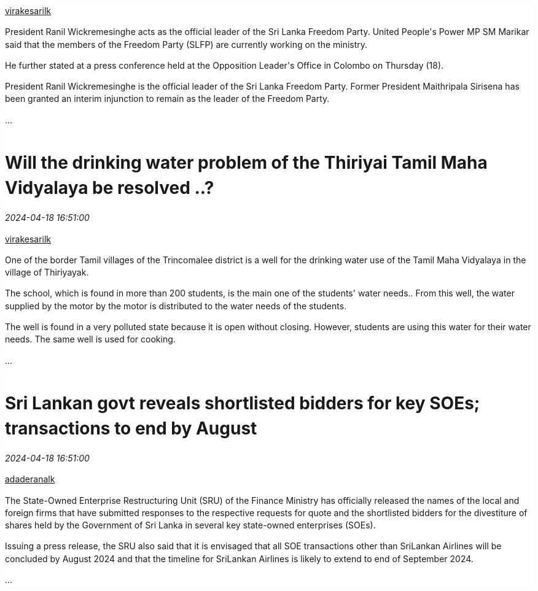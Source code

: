 [virakesarilk](https://www.virakesari.lk/article/181386)

President Ranil Wickremesinghe acts as the official leader of the Sri Lanka Freedom Party. United People's Power MP SM Marikar said that the members of the Freedom Party (SLFP) are currently working on the ministry.

He further stated at a press conference held at the Opposition Leader's Office in Colombo on Thursday (18).

President Ranil Wickremesinghe is the official leader of the Sri Lanka Freedom Party. Former President Maithripala Sirisena has been granted an interim injunction to remain as the leader of the Freedom Party.

...



# Will the drinking water problem of the Thiriyai Tamil Maha Vidyalaya be resolved ..?

*2024-04-18 16:51:00*

[virakesarilk](https://www.virakesari.lk/article/181363)

One of the border Tamil villages of the Trincomalee district is a well for the drinking water use of the Tamil Maha Vidyalaya in the village of Thiriyayak.

The school, which is found in more than 200 students, is the main one of the students' water needs.. From this well, the water supplied by the motor by the motor is distributed to the water needs of the students.

The well is found in a very polluted state because it is open without closing. However, students are using this water for their water needs. The same well is used for cooking.

...



# Sri Lankan govt reveals shortlisted bidders for key SOEs; transactions to end by August

*2024-04-18 16:51:00*

[adaderanalk](https://www.adaderana.lk/news/98707/sri-lankan-govt-reveals-shortlisted-bidders-for-key-soes-transactions-to-end-by-august-)

The State-Owned Enterprise Restructuring Unit (SRU) of the Finance Ministry has officially released the names of the local and foreign firms that have submitted responses to the respective requests for quote and the shortlisted bidders for the divestiture of shares held by the Government of Sri Lanka in several key state-owned enterprises (SOEs).

Issuing a press release, the SRU also said that it is envisaged that all SOE transactions other than SriLankan Airlines will be concluded by August 2024 and that the timeline for SriLankan Airlines is likely to extend to end of September 2024.

...

